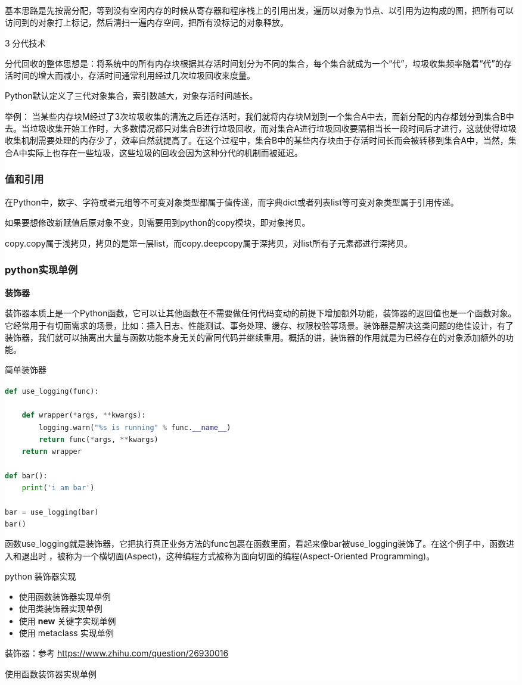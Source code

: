 基本思路是先按需分配，等到没有空闲内存的时候从寄存器和程序栈上的引用出发，遍历以对象为节点、以引用为边构成的图，把所有可以访问到的对象打上标记，然后清扫一遍内存空间，把所有没标记的对象释放。

3 分代技术

分代回收的整体思想是：将系统中的所有内存块根据其存活时间划分为不同的集合，每个集合就成为一个“代”，垃圾收集频率随着“代”的存活时间的增大而减小，存活时间通常利用经过几次垃圾回收来度量。

Python默认定义了三代对象集合，索引数越大，对象存活时间越长。

举例： 当某些内存块M经过了3次垃圾收集的清洗之后还存活时，我们就将内存块M划到一个集合A中去，而新分配的内存都划分到集合B中去。当垃圾收集开始工作时，大多数情况都只对集合B进行垃圾回收，而对集合A进行垃圾回收要隔相当长一段时间后才进行，这就使得垃圾收集机制需要处理的内存少了，效率自然就提高了。在这个过程中，集合B中的某些内存块由于存活时间长而会被转移到集合A中，当然，集合A中实际上也存在一些垃圾，这些垃圾的回收会因为这种分代的机制而被延迟。

###  值和引用

在Python中，数字、字符或者元组等不可变对象类型都属于值传递，而字典dict或者列表list等可变对象类型属于引用传递。

如果要想修改新赋值后原对象不变，则需要用到python的copy模块，即对象拷贝。

copy.copy属于浅拷贝，拷贝的是第一层list，而copy.deepcopy属于深拷贝，对list所有子元素都进行深拷贝。


### python实现单例

**装饰器**

装饰器本质上是一个Python函数，它可以让其他函数在不需要做任何代码变动的前提下增加额外功能，装饰器的返回值也是一个函数对象。它经常用于有切面需求的场景，比如：插入日志、性能测试、事务处理、缓存、权限校验等场景。装饰器是解决这类问题的绝佳设计，有了装饰器，我们就可以抽离出大量与函数功能本身无关的雷同代码并继续重用。概括的讲，装饰器的作用就是为已经存在的对象添加额外的功能。

简单装饰器

```python
def use_logging(func):

    def wrapper(*args, **kwargs):
        logging.warn("%s is running" % func.__name__)
        return func(*args, **kwargs)
    return wrapper

def bar():
    print('i am bar')

bar = use_logging(bar)
bar()
```

函数use_logging就是装饰器，它把执行真正业务方法的func包裹在函数里面，看起来像bar被use_logging装饰了。在这个例子中，函数进入和退出时 ，被称为一个横切面(Aspect)，这种编程方式被称为面向切面的编程(Aspect-Oriented Programming)。

python 装饰器实现

- 使用函数装饰器实现单例
- 使用类装饰器实现单例
- 使用 __new__ 关键字实现单例
- 使用 metaclass 实现单例

装饰器：参考 https://www.zhihu.com/question/26930016


使用函数装饰器实现单例
